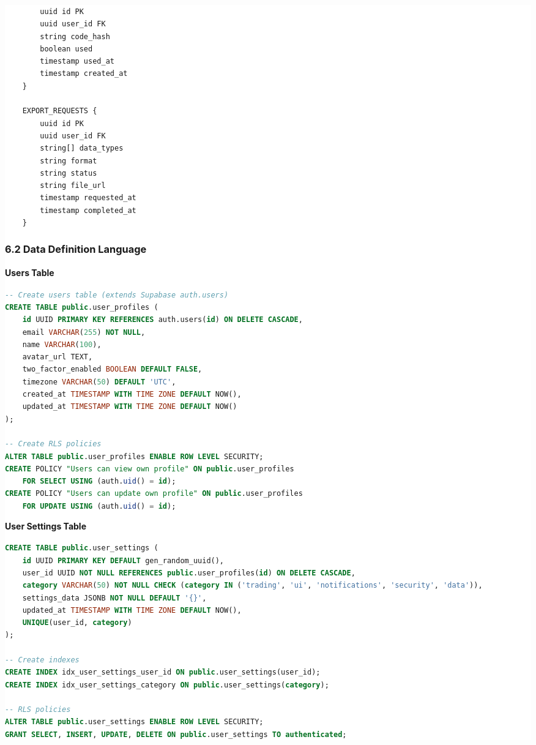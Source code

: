 ```mermaid
        uuid id PK
        uuid user_id FK
        string code_hash
        boolean used
        timestamp used_at
        timestamp created_at
    }
    
    EXPORT_REQUESTS {
        uuid id PK
        uuid user_id FK
        string[] data_types
        string format
        string status
        string file_url
        timestamp requested_at
        timestamp completed_at
    }
```

### 6.2 Data Definition Language

**Users Table**

```sql
-- Create users table (extends Supabase auth.users)
CREATE TABLE public.user_profiles (
    id UUID PRIMARY KEY REFERENCES auth.users(id) ON DELETE CASCADE,
    email VARCHAR(255) NOT NULL,
    name VARCHAR(100),
    avatar_url TEXT,
    two_factor_enabled BOOLEAN DEFAULT FALSE,
    timezone VARCHAR(50) DEFAULT 'UTC',
    created_at TIMESTAMP WITH TIME ZONE DEFAULT NOW(),
    updated_at TIMESTAMP WITH TIME ZONE DEFAULT NOW()
);

-- Create RLS policies
ALTER TABLE public.user_profiles ENABLE ROW LEVEL SECURITY;
CREATE POLICY "Users can view own profile" ON public.user_profiles
    FOR SELECT USING (auth.uid() = id);
CREATE POLICY "Users can update own profile" ON public.user_profiles
    FOR UPDATE USING (auth.uid() = id);
```

**User Settings Table**

```sql
CREATE TABLE public.user_settings (
    id UUID PRIMARY KEY DEFAULT gen_random_uuid(),
    user_id UUID NOT NULL REFERENCES public.user_profiles(id) ON DELETE CASCADE,
    category VARCHAR(50) NOT NULL CHECK (category IN ('trading', 'ui', 'notifications', 'security', 'data')),
    settings_data JSONB NOT NULL DEFAULT '{}',
    updated_at TIMESTAMP WITH TIME ZONE DEFAULT NOW(),
    UNIQUE(user_id, category)
);

-- Create indexes
CREATE INDEX idx_user_settings_user_id ON public.user_settings(user_id);
CREATE INDEX idx_user_settings_category ON public.user_settings(category);

-- RLS policies
ALTER TABLE public.user_settings ENABLE ROW LEVEL SECURITY;
GRANT SELECT, INSERT, UPDATE, DELETE ON public.user_settings TO authenticated;
```